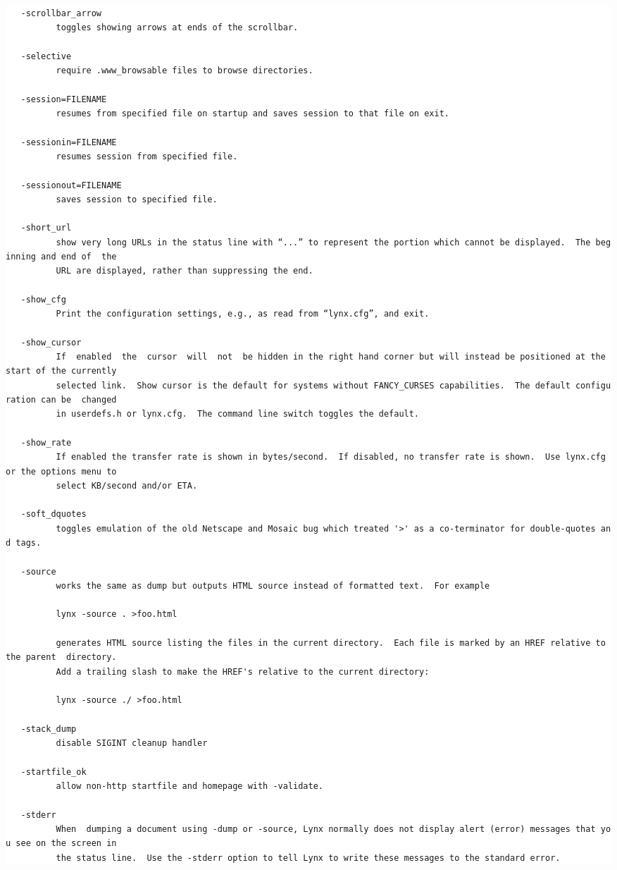        -scrollbar_arrow
              toggles showing arrows at ends of the scrollbar.

       -selective
              require .www_browsable files to browse directories.

       -session=FILENAME
              resumes from specified file on startup and saves session to that file on exit.

       -sessionin=FILENAME
              resumes session from specified file.

       -sessionout=FILENAME
              saves session to specified file.

       -short_url
              show very long URLs in the status line with “...” to represent the portion which cannot be displayed.  The beginning and end of  the
              URL are displayed, rather than suppressing the end.

       -show_cfg
              Print the configuration settings, e.g., as read from “lynx.cfg”, and exit.

       -show_cursor
              If  enabled  the  cursor  will  not  be hidden in the right hand corner but will instead be positioned at the start of the currently
              selected link.  Show cursor is the default for systems without FANCY_CURSES capabilities.  The default configuration can be  changed
              in userdefs.h or lynx.cfg.  The command line switch toggles the default.

       -show_rate
              If enabled the transfer rate is shown in bytes/second.  If disabled, no transfer rate is shown.  Use lynx.cfg or the options menu to
              select KB/second and/or ETA.

       -soft_dquotes
              toggles emulation of the old Netscape and Mosaic bug which treated '>' as a co-terminator for double-quotes and tags.

       -source
              works the same as dump but outputs HTML source instead of formatted text.  For example

              lynx -source . >foo.html

              generates HTML source listing the files in the current directory.  Each file is marked by an HREF relative to the parent  directory.
              Add a trailing slash to make the HREF's relative to the current directory:

              lynx -source ./ >foo.html

       -stack_dump
              disable SIGINT cleanup handler

       -startfile_ok
              allow non-http startfile and homepage with -validate.

       -stderr
              When  dumping a document using -dump or -source, Lynx normally does not display alert (error) messages that you see on the screen in
              the status line.  Use the -stderr option to tell Lynx to write these messages to the standard error.
